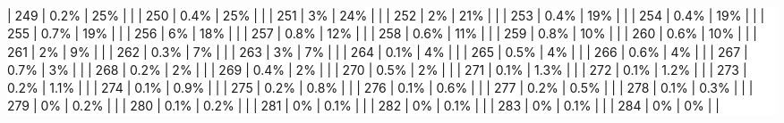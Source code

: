| 249 | 0.2% | 25% |  |
| 250 | 0.4% | 25% |  |
| 251 | 3% | 24% |  |
| 252 | 2% | 21% |  |
| 253 | 0.4% | 19% |  |
| 254 | 0.4% | 19% |  |
| 255 | 0.7% | 19% |  |
| 256 | 6% | 18% |  |
| 257 | 0.8% | 12% |  |
| 258 | 0.6% | 11% |  |
| 259 | 0.8% | 10% |  |
| 260 | 0.6% | 10% |  |
| 261 | 2% | 9% |  |
| 262 | 0.3% | 7% |  |
| 263 | 3% | 7% |  |
| 264 | 0.1% | 4% |  |
| 265 | 0.5% | 4% |  |
| 266 | 0.6% | 4% |  |
| 267 | 0.7% | 3% |  |
| 268 | 0.2% | 2% |  |
| 269 | 0.4% | 2% |  |
| 270 | 0.5% | 2% |  |
| 271 | 0.1% | 1.3% |  |
| 272 | 0.1% | 1.2% |  |
| 273 | 0.2% | 1.1% |  |
| 274 | 0.1% | 0.9% |  |
| 275 | 0.2% | 0.8% |  |
| 276 | 0.1% | 0.6% |  |
| 277 | 0.2% | 0.5% |  |
| 278 | 0.1% | 0.3% |  |
| 279 | 0% | 0.2% |  |
| 280 | 0.1% | 0.2% |  |
| 281 | 0% | 0.1% |  |
| 282 | 0% | 0.1% |  |
| 283 | 0% | 0.1% |  |
| 284 | 0% | 0% |  |
